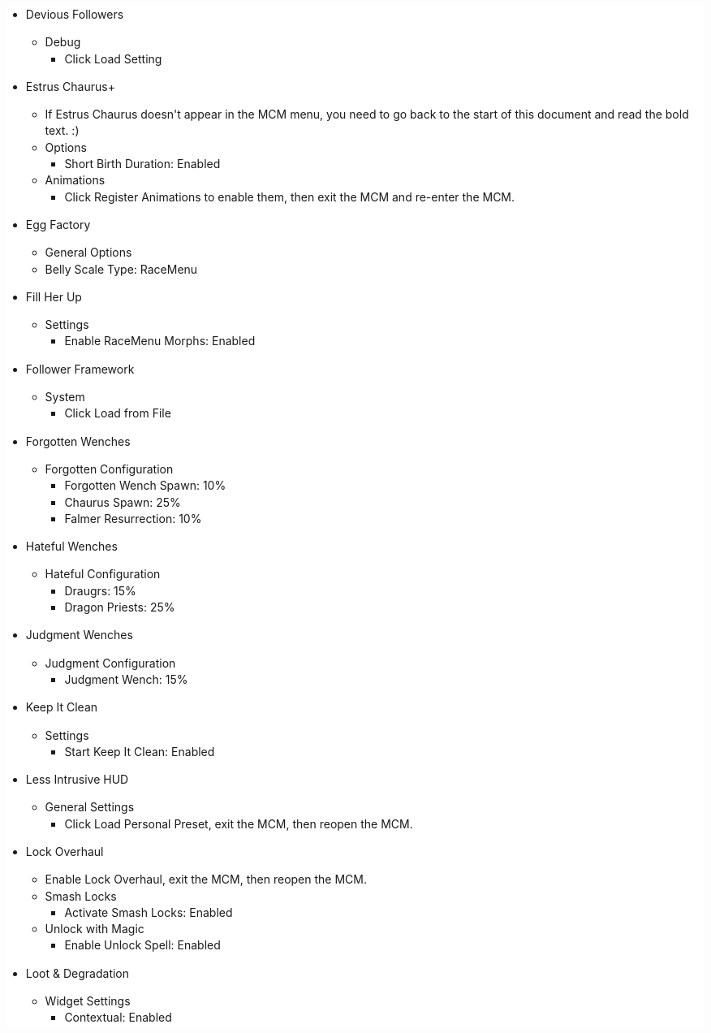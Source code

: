 * Devious Followers
  * Debug
    * Click Load Setting

* Estrus Chaurus+
  * If Estrus Chaurus doesn't appear in the MCM menu, you need to go back to the start of this document and read the bold text. :)
  * Options
    * Short Birth Duration: Enabled
  * Animations
    * Click Register Animations to enable them, then exit the MCM and re-enter the MCM.

* Egg Factory
  * General Options
  * Belly Scale Type: RaceMenu

* Fill Her Up
  * Settings
    * Enable RaceMenu Morphs: Enabled

* Follower Framework
  * System
    * Click Load from File

* Forgotten Wenches
  * Forgotten Configuration
    * Forgotten Wench Spawn: 10%
    * Chaurus Spawn: 25%
    * Falmer Resurrection: 10%

* Hateful Wenches
  * Hateful Configuration
    * Draugrs: 15%
    * Dragon Priests: 25%

* Judgment Wenches
  * Judgment Configuration
    * Judgment Wench: 15%

* Keep It Clean
  * Settings
    * Start Keep It Clean: Enabled

* Less Intrusive HUD
  * General Settings
    * Click Load Personal Preset, exit the MCM, then reopen the MCM.

* Lock Overhaul
  * Enable Lock Overhaul, exit the MCM, then reopen the MCM.
  * Smash Locks
    * Activate Smash Locks: Enabled
  * Unlock with Magic
    * Enable Unlock Spell: Enabled

* Loot & Degradation
  * Widget Settings
    * Contextual: Enabled
